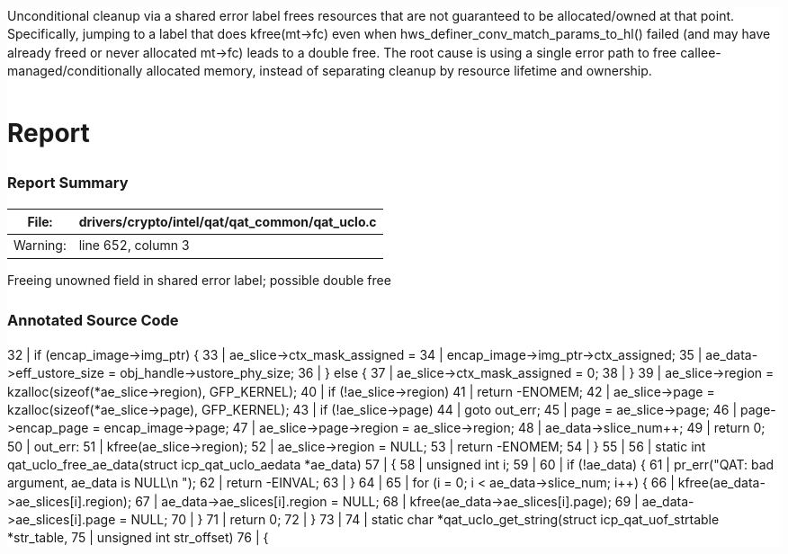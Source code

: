 Unconditional cleanup via a shared error label frees resources that are not guaranteed to be allocated/owned at that point. Specifically, jumping to a label that does kfree(mt->fc) even when hws_definer_conv_match_params_to_hl() failed (and may have already freed or never allocated mt->fc) leads to a double free. The root cause is using a single error path to free callee-managed/conditionally allocated memory, instead of separating cleanup by resource lifetime and ownership.

# Report

### Report Summary

File:| drivers/crypto/intel/qat/qat_common/qat_uclo.c
---|---
Warning:| line 652, column 3
Freeing unowned field in shared error label; possible double free

### Annotated Source Code


32    |  if (encap_image->img_ptr) {
33    | 		ae_slice->ctx_mask_assigned =
34    | 					encap_image->img_ptr->ctx_assigned;
35    | 		ae_data->eff_ustore_size = obj_handle->ustore_phy_size;
36    | 	} else {
37    | 		ae_slice->ctx_mask_assigned = 0;
38    | 	}
39    | 	ae_slice->region = kzalloc(sizeof(*ae_slice->region), GFP_KERNEL);
40    |  if (!ae_slice->region)
41    |  return -ENOMEM;
42    | 	ae_slice->page = kzalloc(sizeof(*ae_slice->page), GFP_KERNEL);
43    |  if (!ae_slice->page)
44    |  goto out_err;
45    | 	page = ae_slice->page;
46    | 	page->encap_page = encap_image->page;
47    | 	ae_slice->page->region = ae_slice->region;
48    | 	ae_data->slice_num++;
49    |  return 0;
50    | out_err:
51    | 	kfree(ae_slice->region);
52    | 	ae_slice->region = NULL;
53    |  return -ENOMEM;
54    | }
55    |
56    | static int qat_uclo_free_ae_data(struct icp_qat_uclo_aedata *ae_data)
57    | {
58    |  unsigned int i;
59    |
60    |  if (!ae_data) {
61    |  pr_err("QAT: bad argument, ae_data is NULL\n ");
62    |  return -EINVAL;
63    | 	}
64    |
65    |  for (i = 0; i < ae_data->slice_num; i++) {
66    | 		kfree(ae_data->ae_slices[i].region);
67    | 		ae_data->ae_slices[i].region = NULL;
68    | 		kfree(ae_data->ae_slices[i].page);
69    | 		ae_data->ae_slices[i].page = NULL;
70    | 	}
71    |  return 0;
72    | }
73    |
74    | static char *qat_uclo_get_string(struct icp_qat_uof_strtable *str_table,
75    |  unsigned int str_offset)
76    | {